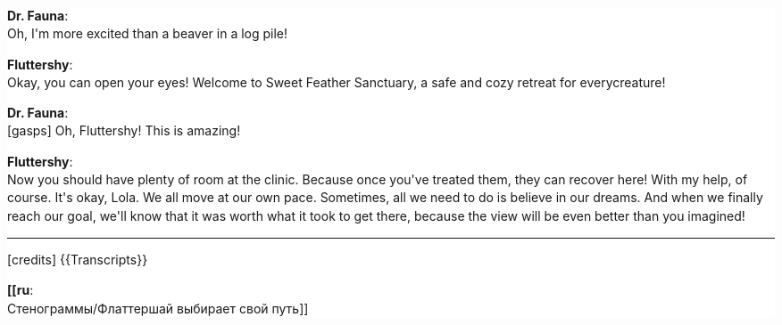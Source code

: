**Dr. Fauna**:  
Oh, I'm more excited than a beaver in a log pile!

**Fluttershy**:  
Okay, you can open your eyes! Welcome to Sweet Feather Sanctuary, a safe and cozy retreat for everycreature!

**Dr. Fauna**:  
[gasps] Oh, Fluttershy! This is amazing!

**Fluttershy**:  
Now you should have plenty of room at the clinic. Because once you've treated them, they can recover here! With my help, of course. It's okay, Lola. We all move at our own pace. Sometimes, all we need to do is believe in our dreams. And when we finally reach our goal, we'll know that it was worth what it took to get there, because the view will be even better than you imagined!

***

[credits]
{{Transcripts}}

**[[ru**:  
Стенограммы/Флаттершай выбирает свой путь]]
